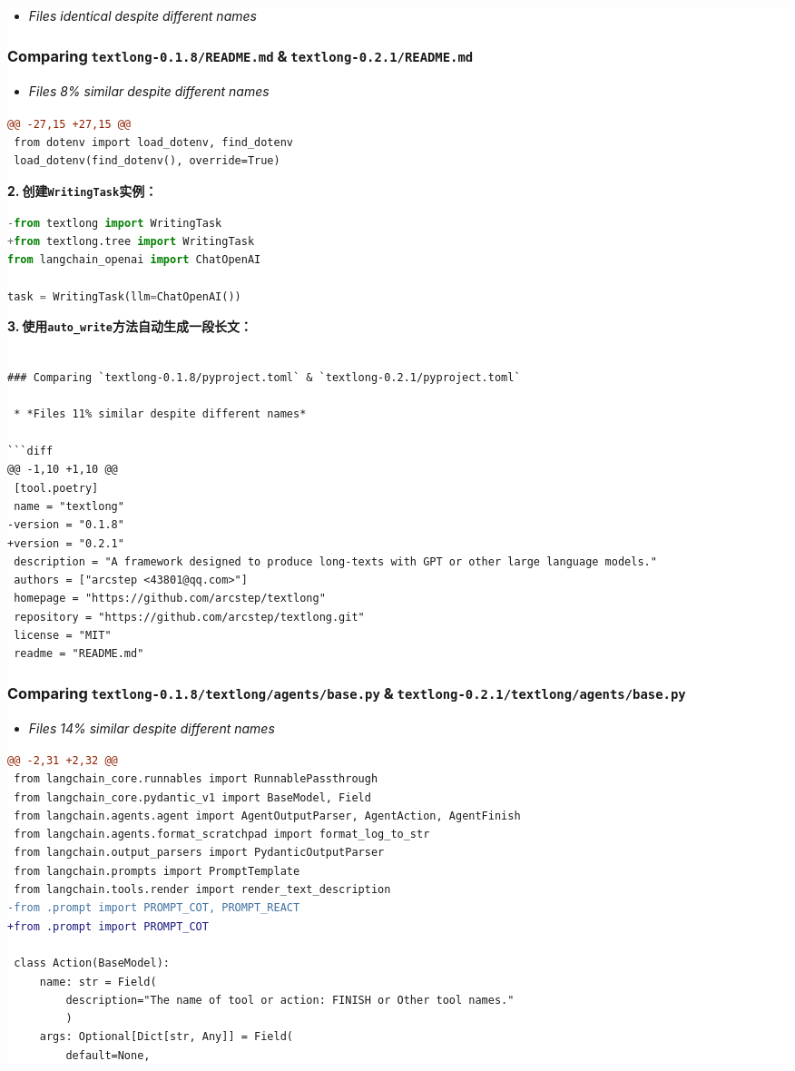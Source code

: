  * *Files identical despite different names*

### Comparing `textlong-0.1.8/README.md` & `textlong-0.2.1/README.md`

 * *Files 8% similar despite different names*

```diff
@@ -27,15 +27,15 @@
 from dotenv import load_dotenv, find_dotenv
 load_dotenv(find_dotenv(), override=True)
 ```
 
 **2. 创建`WritingTask`实例：**
 
 ```python
-from textlong import WritingTask
+from textlong.tree import WritingTask
 from langchain_openai import ChatOpenAI
 
 task = WritingTask(llm=ChatOpenAI())
 ```
 
 **3. 使用`auto_write`方法自动生成一段长文：**
```

### Comparing `textlong-0.1.8/pyproject.toml` & `textlong-0.2.1/pyproject.toml`

 * *Files 11% similar despite different names*

```diff
@@ -1,10 +1,10 @@
 [tool.poetry]
 name = "textlong"
-version = "0.1.8"
+version = "0.2.1"
 description = "A framework designed to produce long-texts with GPT or other large language models."
 authors = ["arcstep <43801@qq.com>"]
 homepage = "https://github.com/arcstep/textlong"
 repository = "https://github.com/arcstep/textlong.git"
 license = "MIT"
 readme = "README.md"
```

### Comparing `textlong-0.1.8/textlong/agents/base.py` & `textlong-0.2.1/textlong/agents/base.py`

 * *Files 14% similar despite different names*

```diff
@@ -2,31 +2,32 @@
 from langchain_core.runnables import RunnablePassthrough
 from langchain_core.pydantic_v1 import BaseModel, Field
 from langchain.agents.agent import AgentOutputParser, AgentAction, AgentFinish
 from langchain.agents.format_scratchpad import format_log_to_str
 from langchain.output_parsers import PydanticOutputParser
 from langchain.prompts import PromptTemplate
 from langchain.tools.render import render_text_description
-from .prompt import PROMPT_COT, PROMPT_REACT
+from .prompt import PROMPT_COT
 
 class Action(BaseModel):
     name: str = Field(
         description="The name of tool or action: FINISH or Other tool names."
         )
     args: Optional[Dict[str, Any]] = Field(
         default=None,
```